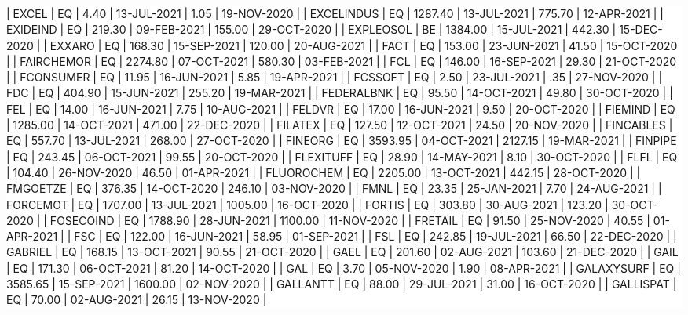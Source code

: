 | EXCEL | EQ | 4.40 | 13-JUL-2021 | 1.05 | 19-NOV-2020 |
| EXCELINDUS | EQ | 1287.40 | 13-JUL-2021 | 775.70 | 12-APR-2021 |
| EXIDEIND | EQ | 219.30 | 09-FEB-2021 | 155.00 | 29-OCT-2020 |
| EXPLEOSOL | BE | 1384.00 | 15-JUL-2021 | 442.30 | 15-DEC-2020 |
| EXXARO | EQ | 168.30 | 15-SEP-2021 | 120.00 | 20-AUG-2021 |
| FACT | EQ | 153.00 | 23-JUN-2021 | 41.50 | 15-OCT-2020 |
| FAIRCHEMOR | EQ | 2274.80 | 07-OCT-2021 | 580.30 | 03-FEB-2021 |
| FCL | EQ | 146.00 | 16-SEP-2021 | 29.30 | 21-OCT-2020 |
| FCONSUMER | EQ | 11.95 | 16-JUN-2021 | 5.85 | 19-APR-2021 |
| FCSSOFT | EQ | 2.50 | 23-JUL-2021 | .35 | 27-NOV-2020 |
| FDC | EQ | 404.90 | 15-JUN-2021 | 255.20 | 19-MAR-2021 |
| FEDERALBNK | EQ | 95.50 | 14-OCT-2021 | 49.80 | 30-OCT-2020 |
| FEL | EQ | 14.00 | 16-JUN-2021 | 7.75 | 10-AUG-2021 |
| FELDVR | EQ | 17.00 | 16-JUN-2021 | 9.50 | 20-OCT-2020 |
| FIEMIND | EQ | 1285.00 | 14-OCT-2021 | 471.00 | 22-DEC-2020 |
| FILATEX | EQ | 127.50 | 12-OCT-2021 | 24.50 | 20-NOV-2020 |
| FINCABLES | EQ | 557.70 | 13-JUL-2021 | 268.00 | 27-OCT-2020 |
| FINEORG | EQ | 3593.95 | 04-OCT-2021 | 2127.15 | 19-MAR-2021 |
| FINPIPE | EQ | 243.45 | 06-OCT-2021 | 99.55 | 20-OCT-2020 |
| FLEXITUFF | EQ | 28.90 | 14-MAY-2021 | 8.10 | 30-OCT-2020 |
| FLFL | EQ | 104.40 | 26-NOV-2020 | 46.50 | 01-APR-2021 |
| FLUOROCHEM | EQ | 2205.00 | 13-OCT-2021 | 442.15 | 28-OCT-2020 |
| FMGOETZE | EQ | 376.35 | 14-OCT-2020 | 246.10 | 03-NOV-2020 |
| FMNL | EQ | 23.35 | 25-JAN-2021 | 7.70 | 24-AUG-2021 |
| FORCEMOT | EQ | 1707.00 | 13-JUL-2021 | 1005.00 | 16-OCT-2020 |
| FORTIS | EQ | 303.80 | 30-AUG-2021 | 123.20 | 30-OCT-2020 |
| FOSECOIND | EQ | 1788.90 | 28-JUN-2021 | 1100.00 | 11-NOV-2020 |
| FRETAIL | EQ | 91.50 | 25-NOV-2020 | 40.55 | 01-APR-2021 |
| FSC | EQ | 122.00 | 16-JUN-2021 | 58.95 | 01-SEP-2021 |
| FSL | EQ | 242.85 | 19-JUL-2021 | 66.50 | 22-DEC-2020 |
| GABRIEL | EQ | 168.15 | 13-OCT-2021 | 90.55 | 21-OCT-2020 |
| GAEL | EQ | 201.60 | 02-AUG-2021 | 103.60 | 21-DEC-2020 |
| GAIL | EQ | 171.30 | 06-OCT-2021 | 81.20 | 14-OCT-2020 |
| GAL | EQ | 3.70 | 05-NOV-2020 | 1.90 | 08-APR-2021 |
| GALAXYSURF | EQ | 3585.65 | 15-SEP-2021 | 1600.00 | 02-NOV-2020 |
| GALLANTT | EQ | 88.00 | 29-JUL-2021 | 31.00 | 16-OCT-2020 |
| GALLISPAT | EQ | 70.00 | 02-AUG-2021 | 26.15 | 13-NOV-2020 |